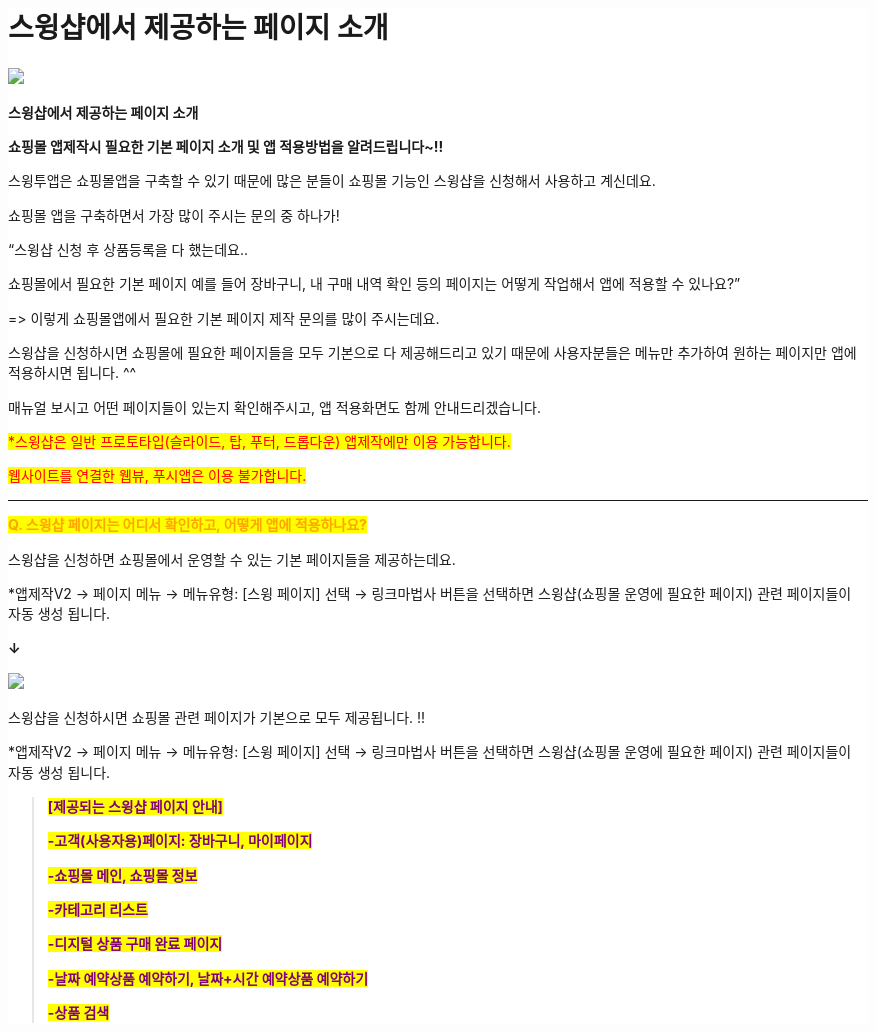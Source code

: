 # 스윙샵에서 제공하는 페이지 소개

![](https://wp.swing2app.co.kr/wp-content/uploads/2020/07/%ED%97%A4%EB%8D%941%EC%87%BC%ED%95%91%EB%AA%B0.png)

**스윙샵에서 제공하는 페이지 소개**

**쇼핑몰 앱제작시 필요한 기본 페이지 소개 및 앱 적용방법을 알려드립니다\~!!**

스윙투앱은 쇼핑몰앱을 구축할 수 있기 때문에 많은 분들이 쇼핑몰 기능인 스윙샵을 신청해서 사용하고 계신데요.

쇼핑몰 앱을 구축하면서 가장 많이 주시는 문의 중 하나가!&#x20;

“스윙샵 신청 후 상품등록을 다 했는데요..

쇼핑몰에서 필요한 기본 페이지 예를 들어 장바구니, 내 구매 내역 확인 등의 페이지는 어떻게 작업해서 앱에 적용할 수 있나요?”

\=> 이렇게 쇼핑몰앱에서 필요한 기본 페이지 제작 문의를 많이 주시는데요.

스윙샵을 신청하시면 쇼핑몰에 필요한 페이지들을 모두 기본으로 다 제공해드리고 있기 때문에 사용자분들은 메뉴만 추가하여 원하는 페이지만 앱에 적용하시면 됩니다. ^^

매뉴얼 보시고 어떤 페이지들이 있는지 확인해주시고, 앱 적용화면도 함께 안내드리겠습니다.&#x20;

<mark style="color:red;"></mark>

<mark style="color:red;">\*스윙샵은 일반 프로토타입(슬라이드, 탑, 푸터, 드롭다운) 앱제작에만 이용 가능합니다.</mark>

<mark style="color:red;">웹사이트를 연결한 웹뷰, 푸시앱은 이용 불가합니다.</mark>&#x20;

***

<mark style="color:orange;">**Q. 스윙샵 페이지는 어디서 확인하고, 어떻게 앱에 적용하나요?**</mark>

스윙샵을 신청하면 쇼핑몰에서 운영할 수 있는 기본 페이지들을 제공하는데요.

\*앱제작V2 → 페이지 메뉴 → 메뉴유형: \[스윙 페이지] 선택 → 링크마법사 버튼을 선택하면 스윙샵(쇼핑몰 운영에 필요한 페이지) 관련 페이지들이 자동 생성 됩니다.

**↓**

![](https://wp.swing2app.co.kr/wp-content/uploads/2020/07/%EC%8A%A4%EC%9C%99%EC%83%B5%EC%97%85%EB%8E%831-1.png)

스윙샵을 신청하시면 쇼핑몰 관련 페이지가 기본으로 모두 제공됩니다. !!

\*앱제작V2 → 페이지 메뉴 → 메뉴유형: \[스윙 페이지] 선택 → 링크마법사 버튼을 선택하면 스윙샵(쇼핑몰 운영에 필요한 페이지) 관련 페이지들이 자동 생성 됩니다.

> <mark style="color:purple;">**\[제공되는 스윙샵 페이지 안내]**</mark>
>
> <mark style="color:purple;">**-고객(사용자용)페이지: 장바구니, 마이페이지**</mark>
>
> <mark style="color:purple;">**-쇼핑몰 메인, 쇼핑몰 정보**</mark>
>
> <mark style="color:purple;">**-카테고리 리스트**</mark>
>
> <mark style="color:purple;">**-디지털 상품 구매 완료 페이지**</mark>
>
> <mark style="color:purple;">**-날짜 예약상품 예약하기, 날짜+시간 예약상품 예약하기**</mark>
>
> <mark style="color:purple;">**-상품 검색**</mark>
